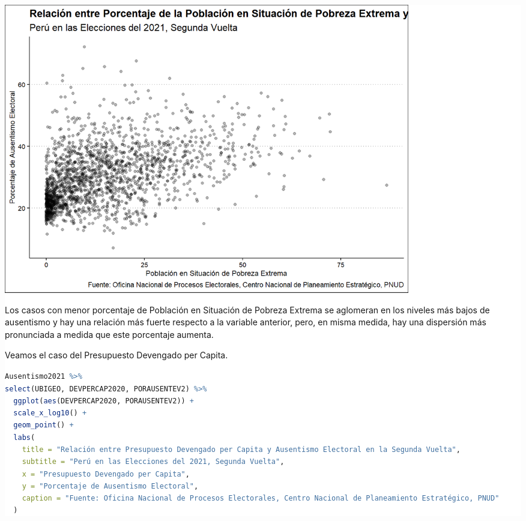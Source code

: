 <img src="03-antenor_files/figure-html/unnamed-chunk-12-1.png" width="672" />

Los casos con menor porcentaje de Población en Situación de Pobreza Extrema se aglomeran en los niveles más bajos de ausentismo y hay una relación más fuerte respecto a la variable anterior, pero, en misma medida, hay una dispersión más pronunciada a medida que este porcentaje aumenta. 

Veamos el caso del Presupuesto Devengado per Capita.


```r
Ausentismo2021 %>%
select(UBIGEO, DEVPERCAP2020, PORAUSENTEV2) %>%
  ggplot(aes(DEVPERCAP2020, PORAUSENTEV2)) +
  scale_x_log10() +
  geom_point() +
  labs(
    title = "Relación entre Presupuesto Devengado per Capita y Ausentismo Electoral en la Segunda Vuelta",
    subtitle = "Perú en las Elecciones del 2021, Segunda Vuelta",
    x = "Presupuesto Devengado per Capita",
    y = "Porcentaje de Ausentismo Electoral",
    caption = "Fuente: Oficina Nacional de Procesos Electorales, Centro Nacional de Planeamiento Estratégico, PNUD"
  ) 
```

